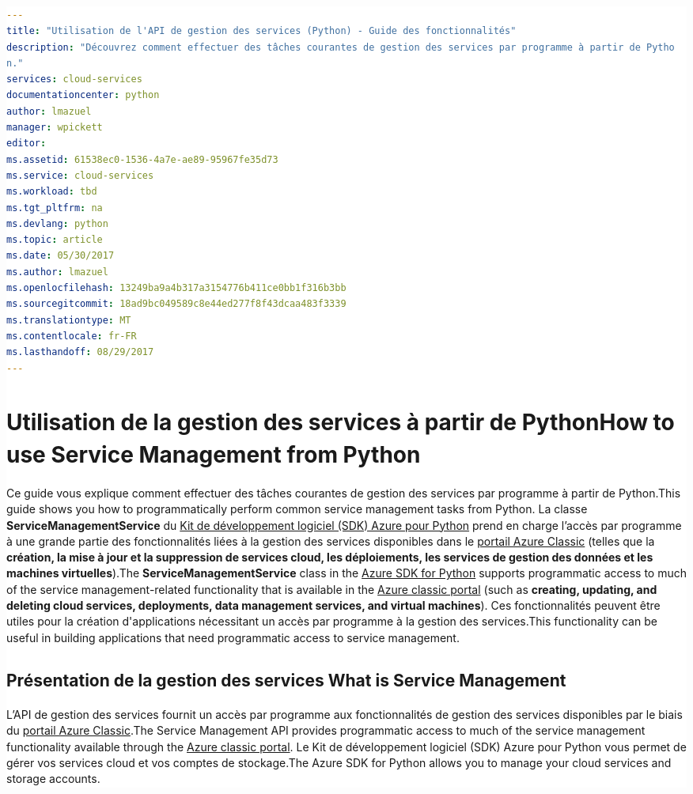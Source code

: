 ```yaml
---
title: "Utilisation de l'API de gestion des services (Python) - Guide des fonctionnalités"
description: "Découvrez comment effectuer des tâches courantes de gestion des services par programme à partir de Python."
services: cloud-services
documentationcenter: python
author: lmazuel
manager: wpickett
editor: 
ms.assetid: 61538ec0-1536-4a7e-ae89-95967fe35d73
ms.service: cloud-services
ms.workload: tbd
ms.tgt_pltfrm: na
ms.devlang: python
ms.topic: article
ms.date: 05/30/2017
ms.author: lmazuel
ms.openlocfilehash: 13249ba9a4b317a3154776b411ce0bb1f316b3bb
ms.sourcegitcommit: 18ad9bc049589c8e44ed277f8f43dcaa483f3339
ms.translationtype: MT
ms.contentlocale: fr-FR
ms.lasthandoff: 08/29/2017
---
```

# <a name="how-to-use-service-management-from-python"></a><span data-ttu-id="722b3-103">Utilisation de la gestion des services à partir de Python</span><span class="sxs-lookup"><span data-stu-id="722b3-103">How to use Service Management from Python</span></span>
<span data-ttu-id="722b3-104">Ce guide vous explique comment effectuer des tâches courantes de gestion des services par programme à partir de Python.</span><span class="sxs-lookup"><span data-stu-id="722b3-104">This guide shows you how to programmatically perform common service management tasks from Python.</span></span> <span data-ttu-id="722b3-105">La classe **ServiceManagementService** du [Kit de développement logiciel (SDK) Azure pour Python](https://github.com/Azure/azure-sdk-for-python) prend en charge l’accès par programme à une grande partie des fonctionnalités liées à la gestion des services disponibles dans le [portail Azure Classic][management-portal] (telles que la **création, la mise à jour et la suppression de services cloud, les déploiements, les services de gestion des données et les machines virtuelles**).</span><span class="sxs-lookup"><span data-stu-id="722b3-105">The **ServiceManagementService** class in the [Azure SDK for Python](https://github.com/Azure/azure-sdk-for-python) supports programmatic access to much of the service management-related functionality that is available in the [Azure classic portal][management-portal] (such as **creating, updating, and deleting cloud services, deployments, data management services, and virtual machines**).</span></span> <span data-ttu-id="722b3-106">Ces fonctionnalités peuvent être utiles pour la création d'applications nécessitant un accès par programme à la gestion des services.</span><span class="sxs-lookup"><span data-stu-id="722b3-106">This functionality can be useful in building applications that need programmatic access to service management.</span></span>

## <span data-ttu-id="722b3-107"><a name="WhatIs"> </a>Présentation de la gestion des services</span><span class="sxs-lookup"><span data-stu-id="722b3-107"><a name="WhatIs"> </a>What is Service Management</span></span>
<span data-ttu-id="722b3-108">L’API de gestion des services fournit un accès par programme aux fonctionnalités de gestion des services disponibles par le biais du [portail Azure Classic][management-portal].</span><span class="sxs-lookup"><span data-stu-id="722b3-108">The Service Management API provides programmatic access to much of the service management functionality available through the [Azure classic portal][management-portal].</span></span> <span data-ttu-id="722b3-109">Le Kit de développement logiciel (SDK) Azure pour Python vous permet de gérer vos services cloud et vos comptes de stockage.</span><span class="sxs-lookup"><span data-stu-id="722b3-109">The Azure SDK for Python allows you to manage your cloud services and storage accounts.</span></span>


[What is Service Management]: #WhatIs
[Concepts]: #Concepts
[How to: Connect to service management]: #Connect
[How to: List available locations]: #ListAvailableLocations
[How to: Create a cloud service]: #CreateCloudService
[How to: Delete a cloud service]: #DeleteCloudService
[How to: Create a deployment]: #CreateDeployment
[How to: Update a deployment]: #UpdateDeployment
[How to: Move deployments between staging and production]: #MoveDeployments
[How to: Delete a deployment]: #DeleteDeployment
[How to: Create a storage service]: #CreateStorageService
[How to: Delete a storage service]: #DeleteStorageService
[How to: List available operating systems]: #ListOperatingSystems
[How to: Create an operating system image]: #CreateVMImage
[How to: Delete an operating system image]: #DeleteVMImage
[How to: Create a virtual machine]: #CreateVM
[How to: Delete a virtual machine]: #DeleteVM
[Next Steps]: #NextSteps
[management-portal]: https://manage.windowsazure.com/
[svc-mgmt-rest-api]: http://msdn.microsoft.com/library/windowsazure/ee460799.aspx